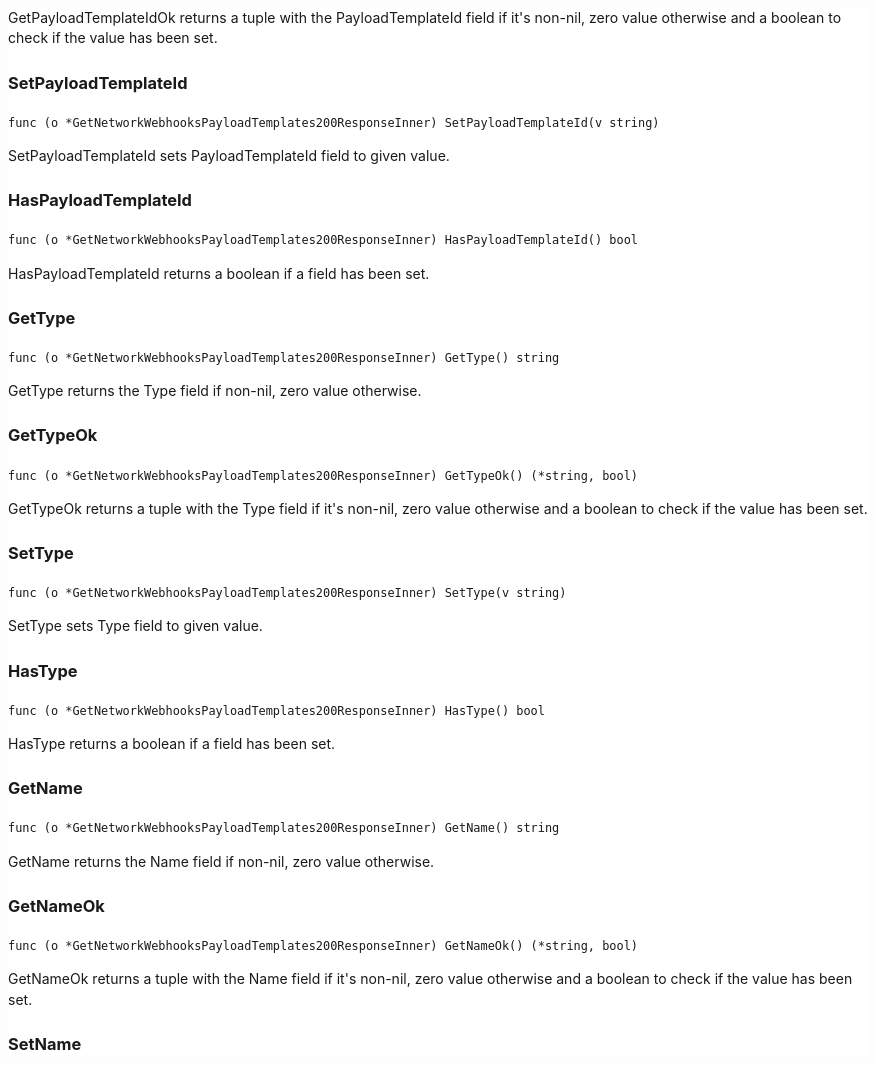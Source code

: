 GetPayloadTemplateIdOk returns a tuple with the PayloadTemplateId field if it's non-nil, zero value otherwise
and a boolean to check if the value has been set.

### SetPayloadTemplateId

`func (o *GetNetworkWebhooksPayloadTemplates200ResponseInner) SetPayloadTemplateId(v string)`

SetPayloadTemplateId sets PayloadTemplateId field to given value.

### HasPayloadTemplateId

`func (o *GetNetworkWebhooksPayloadTemplates200ResponseInner) HasPayloadTemplateId() bool`

HasPayloadTemplateId returns a boolean if a field has been set.

### GetType

`func (o *GetNetworkWebhooksPayloadTemplates200ResponseInner) GetType() string`

GetType returns the Type field if non-nil, zero value otherwise.

### GetTypeOk

`func (o *GetNetworkWebhooksPayloadTemplates200ResponseInner) GetTypeOk() (*string, bool)`

GetTypeOk returns a tuple with the Type field if it's non-nil, zero value otherwise
and a boolean to check if the value has been set.

### SetType

`func (o *GetNetworkWebhooksPayloadTemplates200ResponseInner) SetType(v string)`

SetType sets Type field to given value.

### HasType

`func (o *GetNetworkWebhooksPayloadTemplates200ResponseInner) HasType() bool`

HasType returns a boolean if a field has been set.

### GetName

`func (o *GetNetworkWebhooksPayloadTemplates200ResponseInner) GetName() string`

GetName returns the Name field if non-nil, zero value otherwise.

### GetNameOk

`func (o *GetNetworkWebhooksPayloadTemplates200ResponseInner) GetNameOk() (*string, bool)`

GetNameOk returns a tuple with the Name field if it's non-nil, zero value otherwise
and a boolean to check if the value has been set.

### SetName
